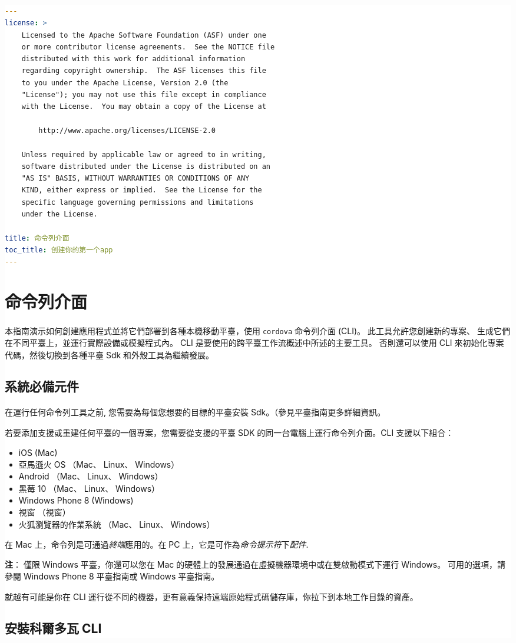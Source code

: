 ```yaml
---
license: >
    Licensed to the Apache Software Foundation (ASF) under one
    or more contributor license agreements.  See the NOTICE file
    distributed with this work for additional information
    regarding copyright ownership.  The ASF licenses this file
    to you under the Apache License, Version 2.0 (the
    "License"); you may not use this file except in compliance
    with the License.  You may obtain a copy of the License at

        http://www.apache.org/licenses/LICENSE-2.0

    Unless required by applicable law or agreed to in writing,
    software distributed under the License is distributed on an
    "AS IS" BASIS, WITHOUT WARRANTIES OR CONDITIONS OF ANY
    KIND, either express or implied.  See the License for the
    specific language governing permissions and limitations
    under the License.

title: 命令列介面
toc_title: 创建你的第一个app
---
```


# 命令列介面

本指南演示如何創建應用程式並將它們部署到各種本機移動平臺，使用 `cordova` 命令列介面 (CLI)。 此工具允許您創建新的專案、 生成它們在不同平臺上，並運行實際設備或模擬程式內。 CLI 是要使用的跨平臺工作流概述中所述的主要工具。 否則還可以使用 CLI 來初始化專案代碼，然後切換到各種平臺 Sdk 和外殼工具為繼續發展。

## 系統必備元件

在運行任何命令列工具之前, 您需要為每個您想要的目標的平臺安裝 Sdk。（參見平臺指南更多詳細資訊。

若要添加支援或重建任何平臺的一個專案，您需要從支援的平臺 SDK 的同一台電腦上運行命令列介面。CLI 支援以下組合：

*   iOS (Mac)
*   亞馬遜火 OS （Mac、 Linux、 Windows）
*   Android （Mac、 Linux、 Windows）
*   黑莓 10 （Mac、 Linux、 Windows）
*   Windows Phone 8 (Windows)
*   視窗 （視窗）
*   火狐瀏覽器的作業系統 （Mac、 Linux、 Windows）

在 Mac 上，命令列是可通過*終端*應用的。在 PC 上，它是可作為*命令提示符*下*配件*.

**注**： 僅限 Windows 平臺，你還可以您在 Mac 的硬體上的發展通過在虛擬機器環境中或在雙啟動模式下運行 Windows。 可用的選項，請參閱 Windows Phone 8 平臺指南或 Windows 平臺指南。

就越有可能是你在 CLI 運行從不同的機器，更有意義保持遠端原始程式碼儲存庫，你拉下到本地工作目錄的資產。

## 安裝科爾多瓦 CLI
